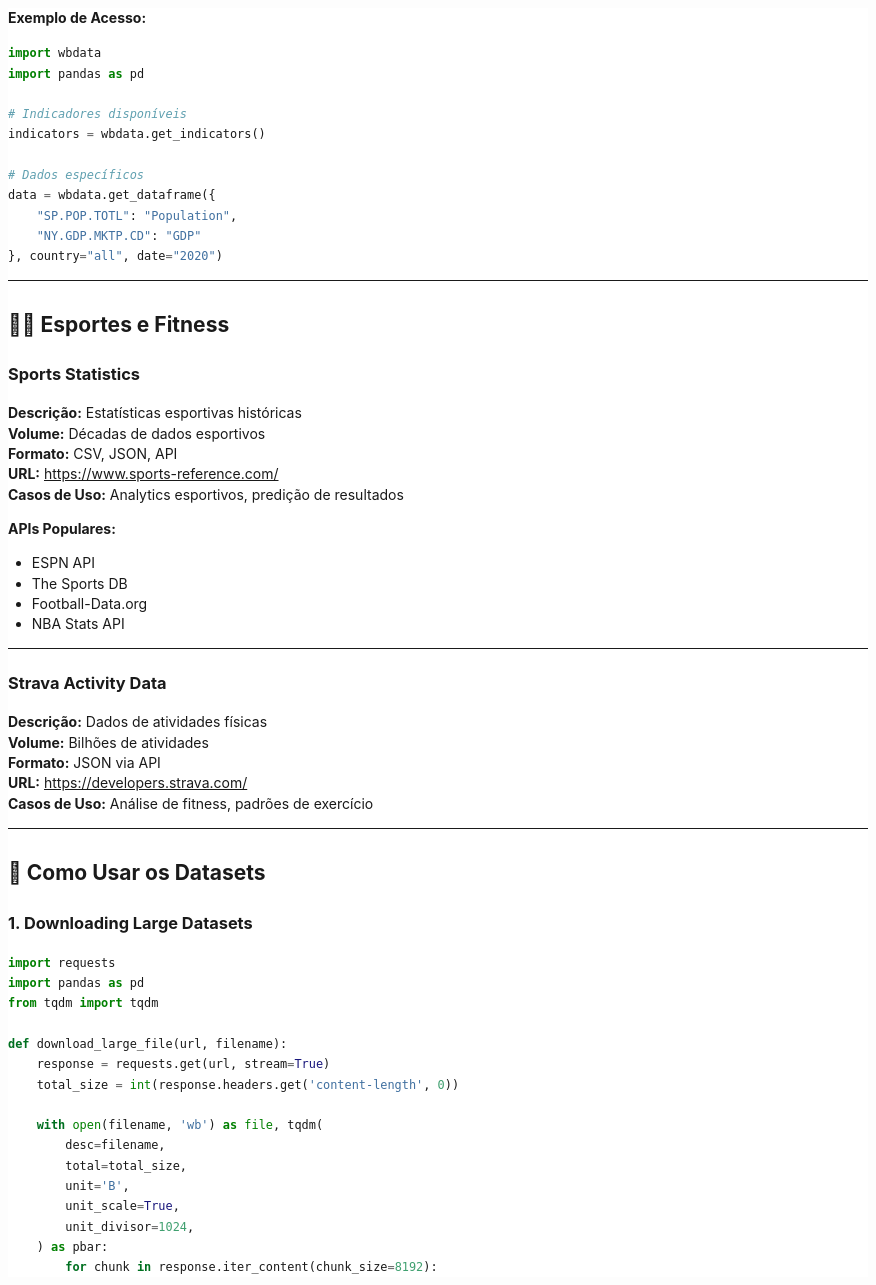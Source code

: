 **Exemplo de Acesso:**
```python
import wbdata
import pandas as pd

# Indicadores disponíveis
indicators = wbdata.get_indicators()

# Dados específicos
data = wbdata.get_dataframe({
    "SP.POP.TOTL": "Population",
    "NY.GDP.MKTP.CD": "GDP"
}, country="all", date="2020")
```

---

## **🏃‍♂️ Esportes e Fitness**

### **Sports Statistics**
**Descrição:** Estatísticas esportivas históricas  
**Volume:** Décadas de dados esportivos  
**Formato:** CSV, JSON, API  
**URL:** https://www.sports-reference.com/  
**Casos de Uso:** Analytics esportivos, predição de resultados  

**APIs Populares:**
- ESPN API
- The Sports DB
- Football-Data.org
- NBA Stats API

---

### **Strava Activity Data**
**Descrição:** Dados de atividades físicas  
**Volume:** Bilhões de atividades  
**Formato:** JSON via API  
**URL:** https://developers.strava.com/  
**Casos de Uso:** Análise de fitness, padrões de exercício  

---

## **🚀 Como Usar os Datasets**

### **1. Downloading Large Datasets**
```python
import requests
import pandas as pd
from tqdm import tqdm

def download_large_file(url, filename):
    response = requests.get(url, stream=True)
    total_size = int(response.headers.get('content-length', 0))
    
    with open(filename, 'wb') as file, tqdm(
        desc=filename,
        total=total_size,
        unit='B',
        unit_scale=True,
        unit_divisor=1024,
    ) as pbar:
        for chunk in response.iter_content(chunk_size=8192):
```